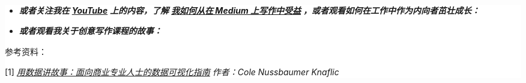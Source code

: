 +   ***或者关注我在*** [***YouTube***](https://youtube.com/channel/UCMs6go1pvY5OOy1DXVtMo5A) ***上的内容，了解*** [***我如何从在 Medium 上写作中受益***](https://youtu.be/oFDl0-SKAL8) ***，或者观看如何在工作中作为内向者茁壮成长：***

+   ***或者观看我关于创意写作课程的故事：***

参考资料：

[1] [*用数据讲故事：面向商业专业人士的数据可视化指南*](https://www.amazon.com/Storytelling-Data-Visualization-Business-Professionals/dp/1119002257) *作者：Cole Nussbaumer Knaflic*
